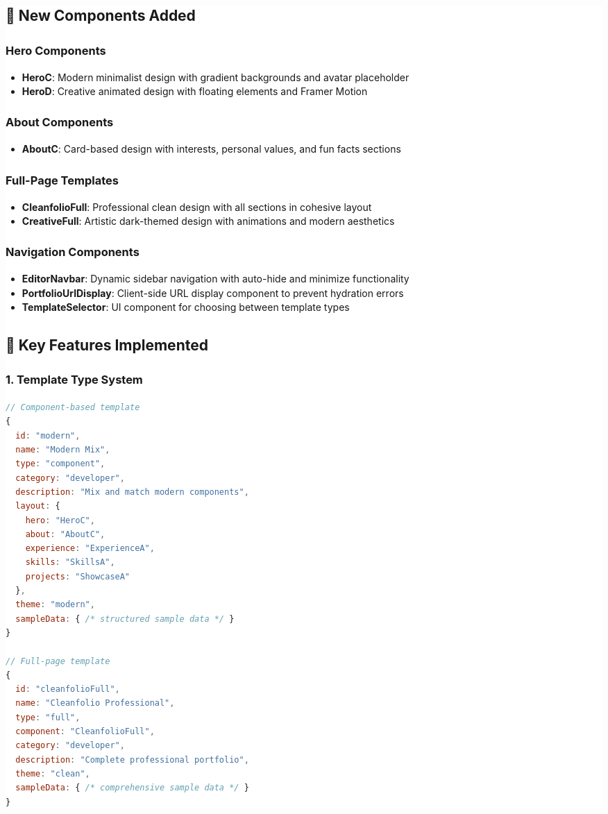 ## 🎨 **New Components Added**

### **Hero Components**
- **HeroC**: Modern minimalist design with gradient backgrounds and avatar placeholder
- **HeroD**: Creative animated design with floating elements and Framer Motion

### **About Components**
- **AboutC**: Card-based design with interests, personal values, and fun facts sections

### **Full-Page Templates**
- **CleanfolioFull**: Professional clean design with all sections in cohesive layout
- **CreativeFull**: Artistic dark-themed design with animations and modern aesthetics

### **Navigation Components**
- **EditorNavbar**: Dynamic sidebar navigation with auto-hide and minimize functionality
- **PortfolioUrlDisplay**: Client-side URL display component to prevent hydration errors
- **TemplateSelector**: UI component for choosing between template types

## 🔧 **Key Features Implemented**

### **1. Template Type System**
```javascript
// Component-based template
{
  id: "modern",
  name: "Modern Mix",
  type: "component",
  category: "developer",
  description: "Mix and match modern components",
  layout: {
    hero: "HeroC",
    about: "AboutC",
    experience: "ExperienceA",
    skills: "SkillsA",
    projects: "ShowcaseA"
  },
  theme: "modern",
  sampleData: { /* structured sample data */ }
}

// Full-page template
{
  id: "cleanfolioFull",
  name: "Cleanfolio Professional",
  type: "full",
  component: "CleanfolioFull",
  category: "developer",
  description: "Complete professional portfolio",
  theme: "clean",
  sampleData: { /* comprehensive sample data */ }
}
```
